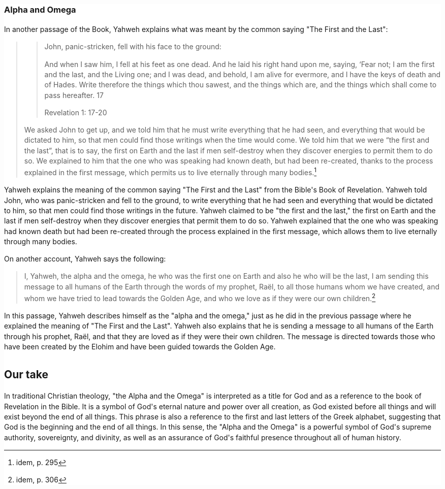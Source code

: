 [^idema]: idem, p. 113. Read the excerpt [here](https://wheelofheaven.github.io/rael-one-the-book-which-tells-the-truth/7-the-elohim.html?highlight=immeasurable#nuclear-weapons)
[^idemb]: idem, p. 108. Read the excerot [here](https://wheelofheaven.github.io/rael-one-the-book-which-tells-the-truth/7-the-elohim.html?highlight=750#the-secret-of-eternity)

### Alpha and Omega

In another passage of the Book, Yahweh explains what was meant by the common saying "The First and the Last":

>> John, panic-stricken, fell with his face to the ground:
>>
>> And when I saw him, I fell at his feet as one dead. And he laid his right hand upon me, saying, ‘Fear not; I am the first and the last, and the Living one; and I was dead, and behold, I am alive for evermore, and I have the keys of death and of Hades. Write therefore the things which thou sawest, and the things which are, and the things which shall come to pass hereafter. 17
>>
>> Revelation 1: 17-20
>
> We asked John to get up, and we told him that he must write everything that he had seen, and everything that would be dictated to him, so that men could find those writings when the time would come. We told him that we were “the first and the last”, that is to say, the first on Earth and the last if men self-destroy when they discover energies to permit them to do so. We explained to him that the one who was speaking had known death, but had been re-created, thanks to the process explained in the first message, which permits us to live eternally through many bodies.[^idemc]

 Yahweh explains the meaning of the common saying "The First and the Last" from the Bible's Book of Revelation. Yahweh told John, who was panic-stricken and fell to the ground, to write everything that he had seen and everything that would be dictated to him, so that men could find those writings in the future. Yahweh claimed to be "the first and the last," the first on Earth and the last if men self-destroy when they discover energies that permit them to do so. Yahweh explained that the one who was speaking had known death but had been re-created through the process explained in the first message, which allows them to live eternally through many bodies.

On another account, Yahweh says the following:

> I, Yahweh, the alpha and the omega, he who was the first one on Earth and also he who will be the last, I am sending this message to all humans of the Earth through the words of my prophet, Raël, to all those humans whom we have created, and whom we have tried to lead towards the Golden Age, and who we love as if they were our own children.[^idemd]

In this passage, Yahweh describes himself as the "alpha and the omega," just as he did in the previous passage where he explained the meaning of "The First and the Last". Yahweh also explains that he is sending a message to all humans of the Earth through his prophet, Raël, and that they are loved as if they were their own children. The message is directed towards those who have been created by the Elohim and have been guided towards the Golden Age.

[^idemc]: idem, p. 295
[^idemd]: idem, p. 306

## Our take

In traditional Christian theology, "the Alpha and the Omega" is interpreted as a title for God and as a reference to the book of Revelation in the Bible. It is a symbol of God's eternal nature and power over all creation, as God existed before all things and will exist beyond the end of all things. This phrase is also a reference to the first and last letters of the Greek alphabet, suggesting that God is the beginning and the end of all things. In this sense, the "Alpha and the Omega" is a powerful symbol of God's supreme authority, sovereignty, and divinity, as well as an assurance of God's faithful presence throughout all of human history.


[^tetra]: It's also worth noting that Yahweh is sometimes anglicized as Jehovah, a rendering that originated from combining the consonants of YHWH with the vowels from Adonai. However, most scholars agree that "Yahweh" is a more accurate representation of the original pronunciation. See here for more: [יהוה | Wiktionary](https://en.wiktionary.org/wiki/%D7%99%D7%94%D7%95%D7%94#Hebrew)
[^paleo]: The characters 𐤉𐤄𐤅𐤄 represent the name יהוה (YHWH) in the Paleo-Hebrew script, an ancient writing system used in the region that is now Israel and Palestine before the development of the Aramaic script, from which the modern Hebrew script evolved. See here for more: [𐤉𐤄𐤅𐤄 | Wiktionary](https://en.wiktionary.org/wiki/%F0%90%A4%89%F0%90%A4%84%F0%90%A4%85%F0%90%A4%84#Hebrew)
[^exist]: In Hebrew אֶהְיֶה (ehyé) is the first-person singular future of הָיָה (hayá) which means to be, to exist. See here for more: [אהיה | Wiktionary](https://en.wiktionary.org/wiki/%D7%90%D7%94%D7%99%D7%94)
[^message]: Excerpt from Raël (1976): Extraterrestrial Took Me To Their Planet, republished in Intelligent Design: Message from the Designers (2005), p. 161. Read the excerpt [here](https://wheelofheaven.github.io/rael-two-extraterrestrials-took-me-to-their-planet/2_the_second_encounter.html#meeting-the-ancient-prophets).